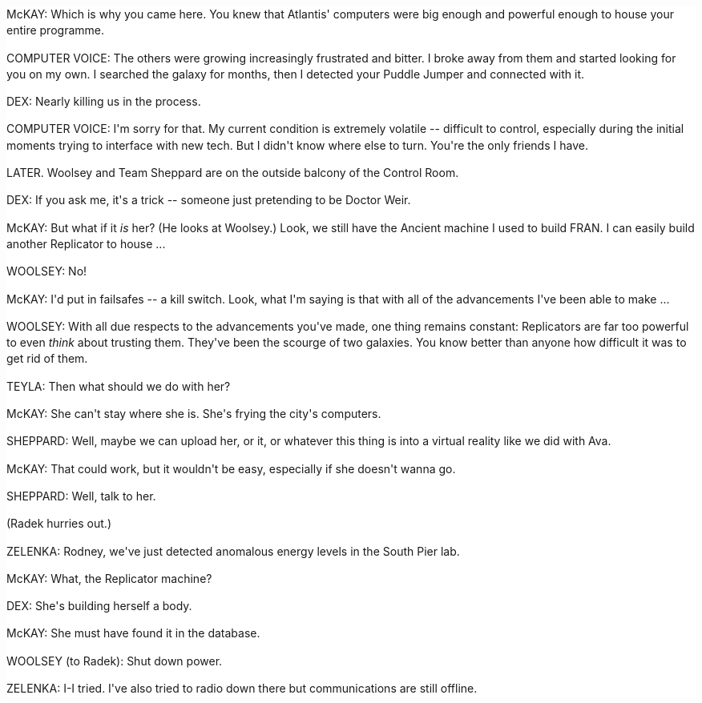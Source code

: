 McKAY: Which is why you came here. You knew that Atlantis' computers were big
enough and powerful enough to house your entire programme.  
  
COMPUTER VOICE: The others were growing increasingly frustrated and bitter. I
broke away from them and started looking for you on my own. I searched the
galaxy for months, then I detected your Puddle Jumper and connected with it.  
  
DEX: Nearly killing us in the process.  
  
COMPUTER VOICE: I'm sorry for that. My current condition is extremely volatile
-- difficult to control, especially during the initial moments trying to
interface with new tech. But I didn't know where else to turn. You're the only
friends I have.  
  
  
LATER. Woolsey and Team Sheppard are on the outside balcony of the Control
Room.  
  
DEX: If you ask me, it's a trick -- someone just pretending to be Doctor Weir.  
  
McKAY: But what if it _is_ her? (He looks at Woolsey.) Look, we still have the
Ancient machine I used to build FRAN. I can easily build another Replicator to
house ...  
  
WOOLSEY: No!  
  
McKAY: I'd put in failsafes -- a kill switch. Look, what I'm saying is that
with all of the advancements I've been able to make ...  
  
WOOLSEY: With all due respects to the advancements you've made, one thing
remains constant: Replicators are far too powerful to even _think_ about
trusting them. They've been the scourge of two galaxies. You know better than
anyone how difficult it was to get rid of them.  
  
TEYLA: Then what should we do with her?  
  
McKAY: She can't stay where she is. She's frying the city's computers.  
  
SHEPPARD: Well, maybe we can upload her, or it, or whatever this thing is into
a virtual reality like we did with Ava.  
  
McKAY: That could work, but it wouldn't be easy, especially if she doesn't
wanna go.  
  
SHEPPARD: Well, talk to her.  
  
(Radek hurries out.)  
  
ZELENKA: Rodney, we've just detected anomalous energy levels in the South Pier
lab.  
  
McKAY: What, the Replicator machine?  
  
DEX: She's building herself a body.  
  
McKAY: She must have found it in the database.  
  
WOOLSEY (to Radek): Shut down power.  
  
ZELENKA: I-I tried. I've also tried to radio down there but communications are
still offline.  
  